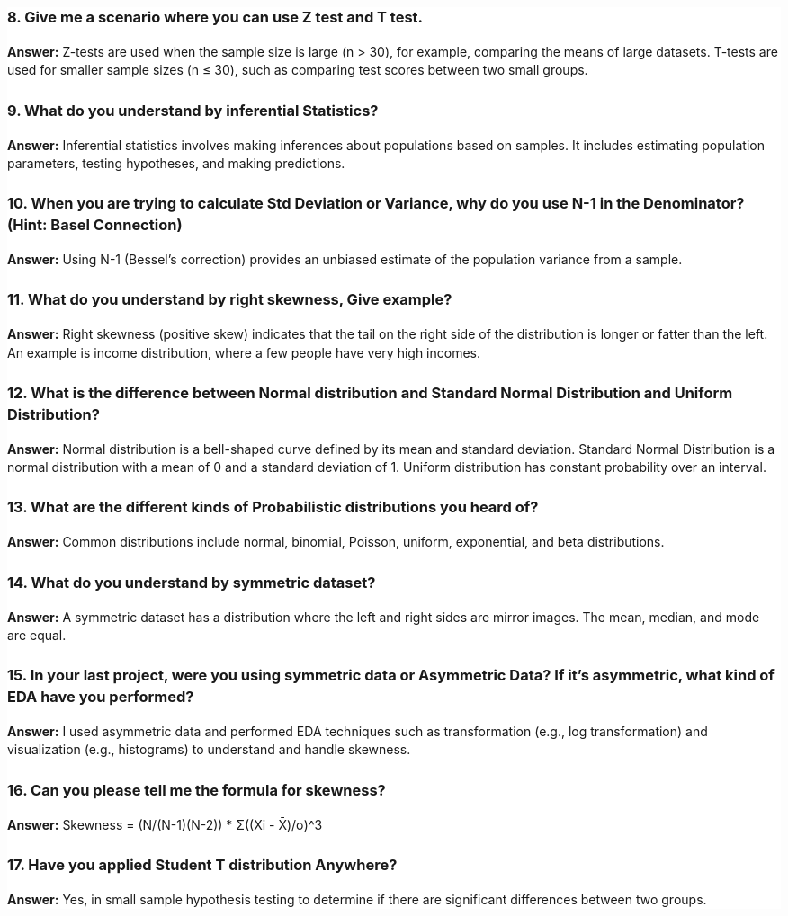 ### 8. Give me a scenario where you can use Z test and T test.
**Answer:** Z-tests are used when the sample size is large (n > 30), for example, comparing the means of large datasets. T-tests are used for smaller sample sizes (n ≤ 30), such as comparing test scores between two small groups.

### 9. What do you understand by inferential Statistics?
**Answer:** Inferential statistics involves making inferences about populations based on samples. It includes estimating population parameters, testing hypotheses, and making predictions.

### 10. When you are trying to calculate Std Deviation or Variance, why do you use N-1 in the Denominator? (Hint: Basel Connection)
**Answer:** Using N-1 (Bessel’s correction) provides an unbiased estimate of the population variance from a sample.

### 11. What do you understand by right skewness, Give example?
**Answer:** Right skewness (positive skew) indicates that the tail on the right side of the distribution is longer or fatter than the left. An example is income distribution, where a few people have very high incomes.

### 12. What is the difference between Normal distribution and Standard Normal Distribution and Uniform Distribution?
**Answer:** Normal distribution is a bell-shaped curve defined by its mean and standard deviation. Standard Normal Distribution is a normal distribution with a mean of 0 and a standard deviation of 1. Uniform distribution has constant probability over an interval.

### 13. What are the different kinds of Probabilistic distributions you heard of?
**Answer:** Common distributions include normal, binomial, Poisson, uniform, exponential, and beta distributions.

### 14. What do you understand by symmetric dataset?
**Answer:** A symmetric dataset has a distribution where the left and right sides are mirror images. The mean, median, and mode are equal.

### 15. In your last project, were you using symmetric data or Asymmetric Data? If it’s asymmetric, what kind of EDA have you performed?
**Answer:** I used asymmetric data and performed EDA techniques such as transformation (e.g., log transformation) and visualization (e.g., histograms) to understand and handle skewness.

### 16. Can you please tell me the formula for skewness?
**Answer:** Skewness = (N/(N-1)(N-2)) * Σ((Xi - X̄)/σ)^3

### 17. Have you applied Student T distribution Anywhere?
**Answer:** Yes, in small sample hypothesis testing to determine if there are significant differences between two groups.
